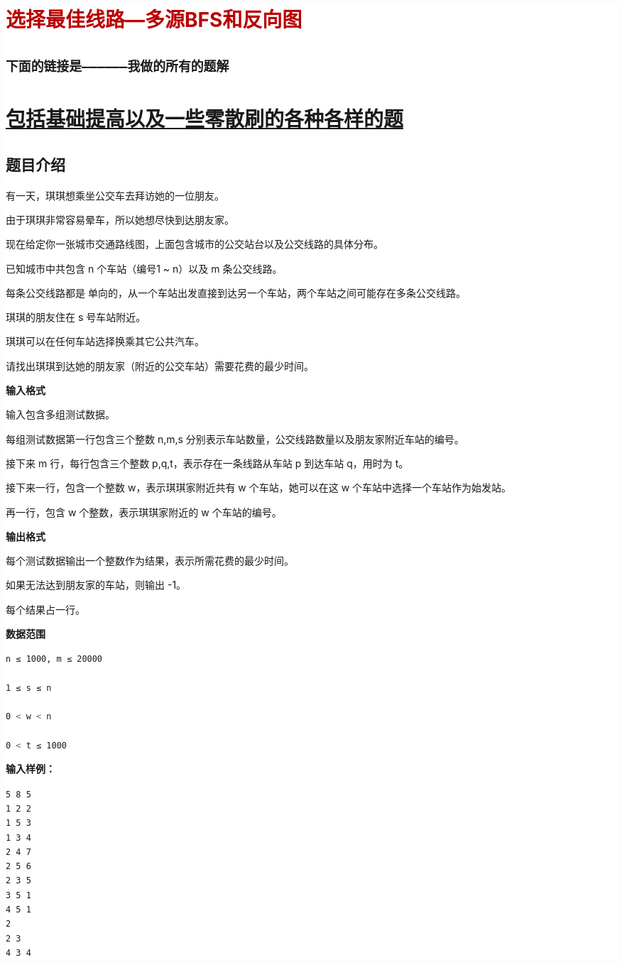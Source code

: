 # <font color="bb000">选择最佳线路—多源BFS和反向图</font>
## **`下面的链接是——————我做的所有的题解`**

# [包括基础提高以及一些零散刷的各种各样的题](https://www.acwing.com/blog/content/33005/) 

## 题目介绍

有一天，琪琪想乘坐公交车去拜访她的一位朋友。

由于琪琪非常容易晕车，所以她想尽快到达朋友家。

现在给定你一张城市交通路线图，上面包含城市的公交站台以及公交线路的具体分布。

已知城市中共包含 n 个车站（编号1 ~ n）以及 m 条公交线路。

每条公交线路都是 单向的，从一个车站出发直接到达另一个车站，两个车站之间可能存在多条公交线路。

琪琪的朋友住在 s 号车站附近。

琪琪可以在任何车站选择换乘其它公共汽车。

请找出琪琪到达她的朋友家（附近的公交车站）需要花费的最少时间。

**输入格式**

输入包含多组测试数据。

每组测试数据第一行包含三个整数 n,m,s 分别表示车站数量，公交线路数量以及朋友家附近车站的编号。

接下来 m 行，每行包含三个整数 p,q,t，表示存在一条线路从车站 p 到达车站 q，用时为 t。

接下来一行，包含一个整数 w，表示琪琪家附近共有 w 个车站，她可以在这 w 个车站中选择一个车站作为始发站。

再一行，包含 w 个整数，表示琪琪家附近的 w 个车站的编号。

**输出格式**

每个测试数据输出一个整数作为结果，表示所需花费的最少时间。

如果无法达到朋友家的车站，则输出 -1。

每个结果占一行。

**数据范围**
```sh
n ≤ 1000, m ≤ 20000
 
1 ≤ s ≤ n
 
0 < w < n
 
0 < t ≤ 1000
```

**输入样例：**
```sh
5 8 5
1 2 2
1 5 3
1 3 4
2 4 7
2 5 6
2 3 5
3 5 1
4 5 1
2
2 3
4 3 4
```